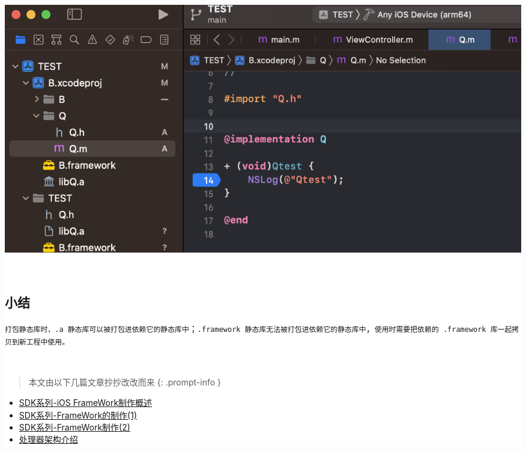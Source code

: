 ![StaticLibrary_4](/assets/img/StaticLibrary_4.png)

<br>

## 小结
`打包静态库时，.a 静态库可以被打包进依赖它的静态库中`；`.framework 静态库无法被打包进依赖它的静态库中`，`使用时需要把依赖的 .framework 库一起拷贝到新工程中使用。`

<br>

>  本文由以下几篇文章抄抄改改而来
{: .prompt-info }

* [SDK系列-iOS FrameWork制作概述](https://www.jianshu.com/p/e263aec947ff)
* [SDK系列-FrameWork的制作(1)](https://www.jianshu.com/p/7a88c39f048a)
* [SDK系列-FrameWork制作(2)](https://www.jianshu.com/p/115ba9be4da1)
* [处理器架构介绍](https://marlous.github.io/2019/03/01/处理器、处理器架构与指令集关系/)
